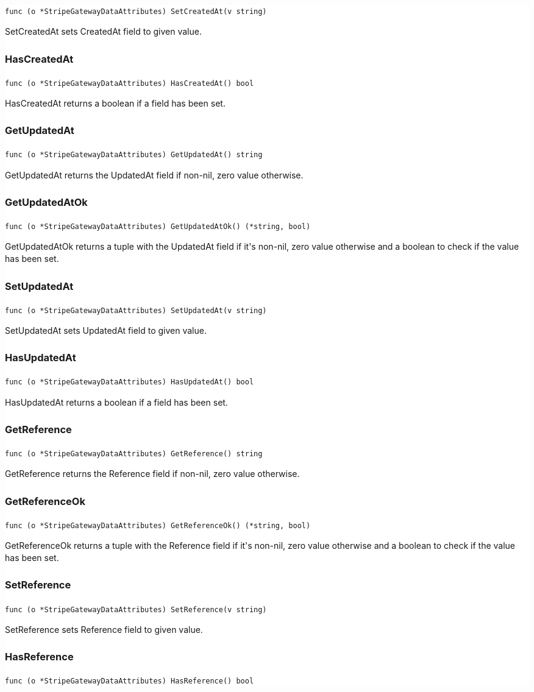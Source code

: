 `func (o *StripeGatewayDataAttributes) SetCreatedAt(v string)`

SetCreatedAt sets CreatedAt field to given value.

### HasCreatedAt

`func (o *StripeGatewayDataAttributes) HasCreatedAt() bool`

HasCreatedAt returns a boolean if a field has been set.

### GetUpdatedAt

`func (o *StripeGatewayDataAttributes) GetUpdatedAt() string`

GetUpdatedAt returns the UpdatedAt field if non-nil, zero value otherwise.

### GetUpdatedAtOk

`func (o *StripeGatewayDataAttributes) GetUpdatedAtOk() (*string, bool)`

GetUpdatedAtOk returns a tuple with the UpdatedAt field if it's non-nil, zero value otherwise
and a boolean to check if the value has been set.

### SetUpdatedAt

`func (o *StripeGatewayDataAttributes) SetUpdatedAt(v string)`

SetUpdatedAt sets UpdatedAt field to given value.

### HasUpdatedAt

`func (o *StripeGatewayDataAttributes) HasUpdatedAt() bool`

HasUpdatedAt returns a boolean if a field has been set.

### GetReference

`func (o *StripeGatewayDataAttributes) GetReference() string`

GetReference returns the Reference field if non-nil, zero value otherwise.

### GetReferenceOk

`func (o *StripeGatewayDataAttributes) GetReferenceOk() (*string, bool)`

GetReferenceOk returns a tuple with the Reference field if it's non-nil, zero value otherwise
and a boolean to check if the value has been set.

### SetReference

`func (o *StripeGatewayDataAttributes) SetReference(v string)`

SetReference sets Reference field to given value.

### HasReference

`func (o *StripeGatewayDataAttributes) HasReference() bool`
